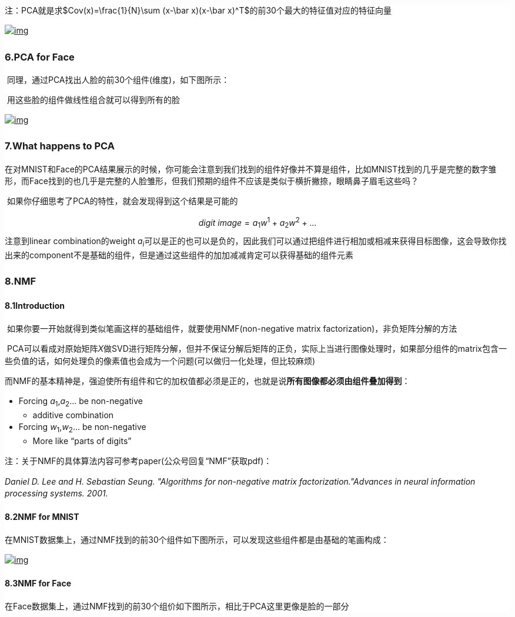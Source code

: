 注：PCA就是求$Cov(x)=\frac{1}{N}\sum (x-\bar x)(x-\bar x)^T$的前30个最大的特征值对应的特征向量

[![img](E:/Development/Typora/images/pca-mnist.png)](https://gitee.com/Sakura-gh/ML-notes/raw/master/img/pca-mnist.png)

### 6.PCA for Face

​		同理，通过PCA找出人脸的前30个组件(维度)，如下图所示：

​		用这些脸的组件做线性组合就可以得到所有的脸

[![img](E:/Development/Typora/images/pca-face.png)](https://gitee.com/Sakura-gh/ML-notes/raw/master/img/pca-face.png)

### 7.What happens to PCA

​		在对MNIST和Face的PCA结果展示的时候，你可能会注意到我们找到的组件好像并不算是组件，比如MNIST找到的几乎是完整的数字雏形，而Face找到的也几乎是完整的人脸雏形，但我们预期的组件不应该是类似于横折撇捺，眼睛鼻子眉毛这些吗？

​		如果你仔细思考了PCA的特性，就会发现得到这个结果是可能的

$$
digit\ image=a_1 w^1+a_2 w^2+...
$$
注意到linear combination的weight $a_i$可以是正的也可以是负的，因此我们可以通过把组件进行相加或相减来获得目标图像，这会导致你找出来的component不是基础的组件，但是通过这些组件的加加减减肯定可以获得基础的组件元素

### 8.NMF

#### 8.1Introduction

​		如果你要一开始就得到类似笔画这样的基础组件，就要使用NMF(non-negative matrix factorization)，非负矩阵分解的方法

​		PCA可以看成对原始矩阵$X$做SVD进行矩阵分解，但并不保证分解后矩阵的正负，实际上当进行图像处理时，如果部分组件的matrix包含一些负值的话，如何处理负的像素值也会成为一个问题(可以做归一化处理，但比较麻烦)

​		而NMF的基本精神是，强迫使所有组件和它的加权值都必须是正的，也就是说**所有图像都必须由组件叠加得到**：

-   Forcing $a_1$,$a_2$… be non-negative
    -   additive combination
-   Forcing $w_1$,$w_2$… be non-negative
    -   More like “parts of digits”

注：关于NMF的具体算法内容可参考paper(公众号回复“NMF”获取pdf)：

*Daniel D. Lee and H. Sebastian Seung. "Algorithms for non-negative matrix factorization."Advances in neural information processing systems. 2001.*

#### 8.2NMF for MNIST

在MNIST数据集上，通过NMF找到的前30个组件如下图所示，可以发现这些组件都是由基础的笔画构成：

[![img](E:/Development/Typora/images/nmf-mnist.png)](https://gitee.com/Sakura-gh/ML-notes/raw/master/img/nmf-mnist.png)

#### 8.3NMF for Face

在Face数据集上，通过NMF找到的前30个组价如下图所示，相比于PCA这里更像是脸的一部分
